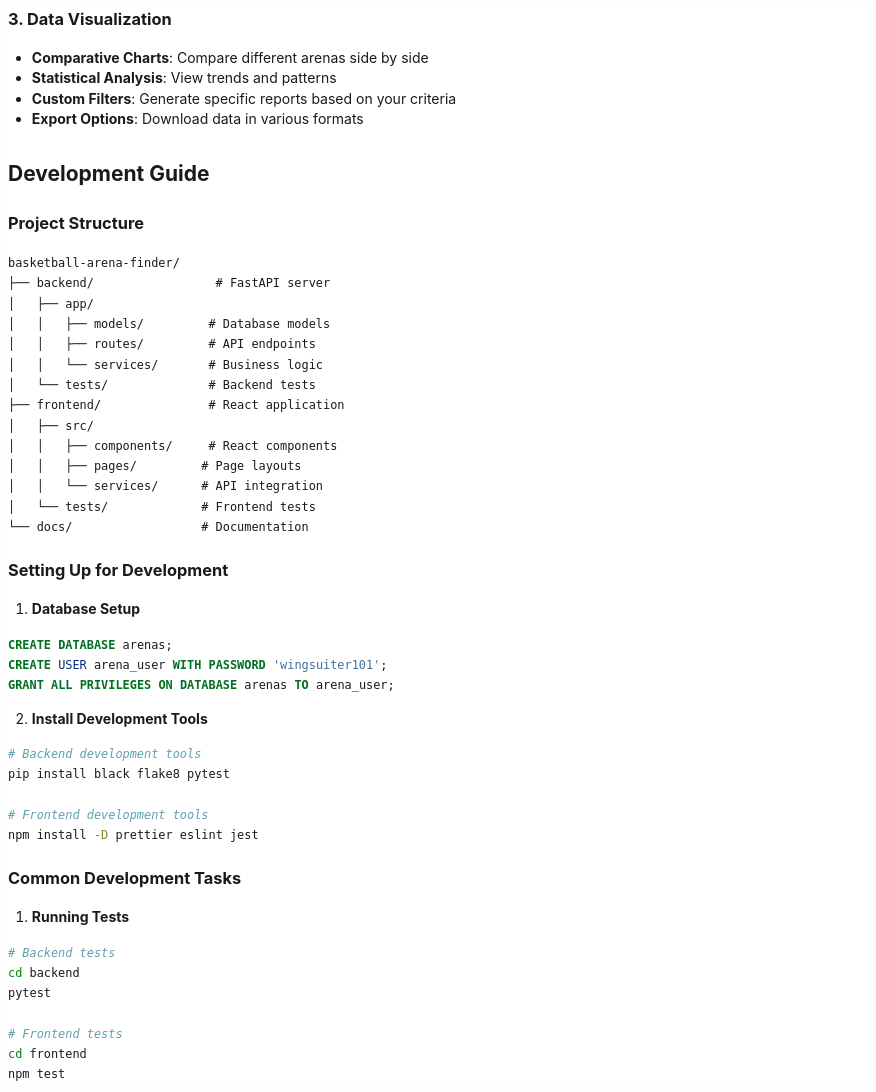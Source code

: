 ### 3. Data Visualization
- **Comparative Charts**: Compare different arenas side by side
- **Statistical Analysis**: View trends and patterns
- **Custom Filters**: Generate specific reports based on your criteria
- **Export Options**: Download data in various formats

## Development Guide

### Project Structure
```plaintext
basketball-arena-finder/
├── backend/                 # FastAPI server
│   ├── app/
│   │   ├── models/         # Database models
│   │   ├── routes/         # API endpoints
│   │   └── services/       # Business logic
│   └── tests/              # Backend tests
├── frontend/               # React application
│   ├── src/
│   │   ├── components/     # React components
│   │   ├── pages/         # Page layouts
│   │   └── services/      # API integration
│   └── tests/             # Frontend tests
└── docs/                  # Documentation
```

### Setting Up for Development

1. **Database Setup**
```sql
CREATE DATABASE arenas;
CREATE USER arena_user WITH PASSWORD 'wingsuiter101';
GRANT ALL PRIVILEGES ON DATABASE arenas TO arena_user;
```

2. **Install Development Tools**
```bash
# Backend development tools
pip install black flake8 pytest

# Frontend development tools
npm install -D prettier eslint jest
```

### Common Development Tasks

1. **Running Tests**
```bash
# Backend tests
cd backend
pytest

# Frontend tests
cd frontend
npm test
```
